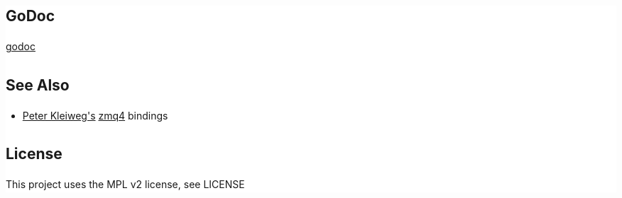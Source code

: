 ## GoDoc
[godoc](https://godoc.org/github.com/zeromq/goczmq)

## See Also
* [Peter Kleiweg's](https://github.com/pebbe) [zmq4](https://github.com/pebbe/zmq4) bindings

## License
This project uses the MPL v2 license, see LICENSE
